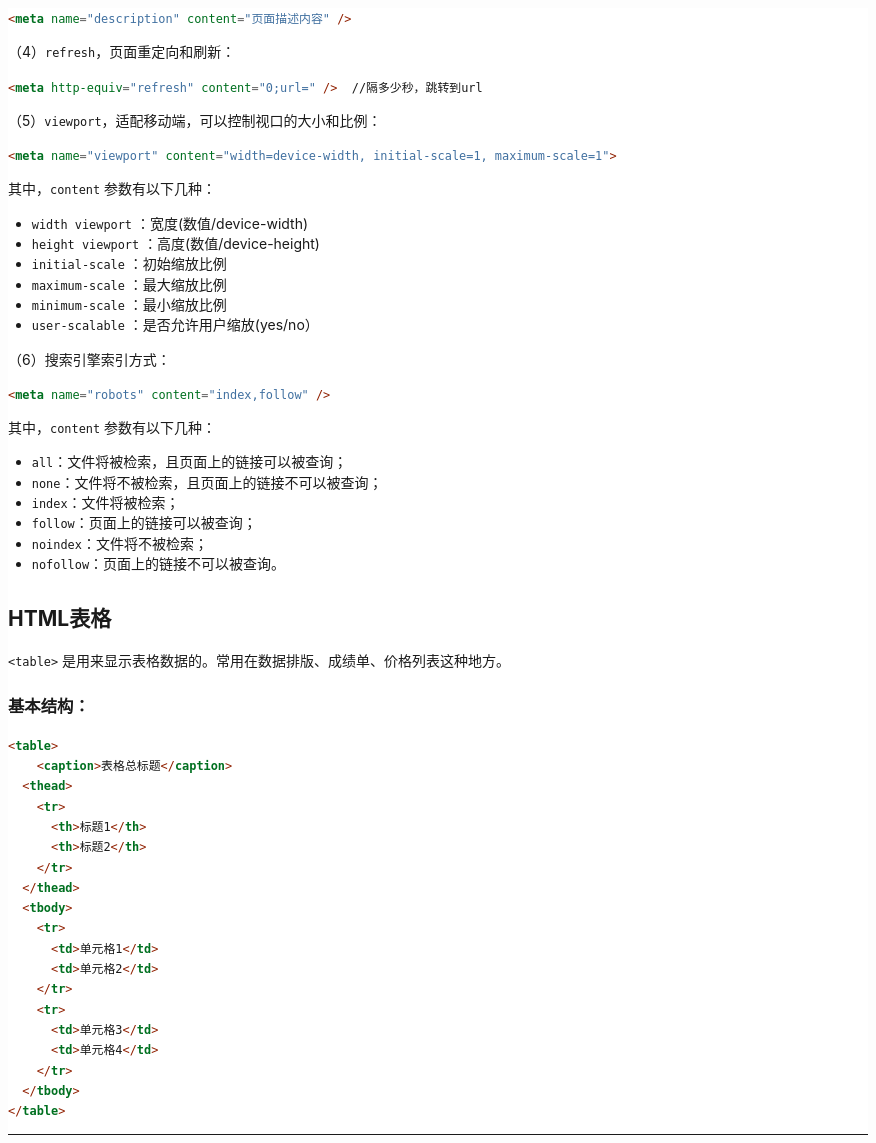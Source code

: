 ```html
<meta name="description" content="页面描述内容" />
```

（4）`refresh`，页面重定向和刷新：

```html
<meta http-equiv="refresh" content="0;url=" />  //隔多少秒，跳转到url

```

（5）`viewport`，适配移动端，可以控制视口的大小和比例：

```html
<meta name="viewport" content="width=device-width, initial-scale=1, maximum-scale=1">
```

其中，`content` 参数有以下几种：

- `width viewport` ：宽度(数值/device-width)
- `height viewport` ：高度(数值/device-height)
- `initial-scale` ：初始缩放比例
- `maximum-scale` ：最大缩放比例
- `minimum-scale` ：最小缩放比例
- `user-scalable` ：是否允许用户缩放(yes/no）

（6）搜索引擎索引方式：

```html
<meta name="robots" content="index,follow" />
```

其中，`content` 参数有以下几种：

- `all`：文件将被检索，且页面上的链接可以被查询；
- `none`：文件将不被检索，且页面上的链接不可以被查询；
- `index`：文件将被检索；
- `follow`：页面上的链接可以被查询；
- `noindex`：文件将不被检索；
- `nofollow`：页面上的链接不可以被查询。

## HTML表格
`<table>` 是用来显示表格数据的。常用在数据排版、成绩单、价格列表这种地方。

### **基本结构**：

```html
<table>
    <caption>表格总标题</caption>
  <thead>
    <tr>
      <th>标题1</th>
      <th>标题2</th>
    </tr>
  </thead>
  <tbody>
    <tr>
      <td>单元格1</td>
      <td>单元格2</td>
    </tr>
    <tr>
      <td>单元格3</td>
      <td>单元格4</td>
    </tr>
  </tbody>
</table>
```

---